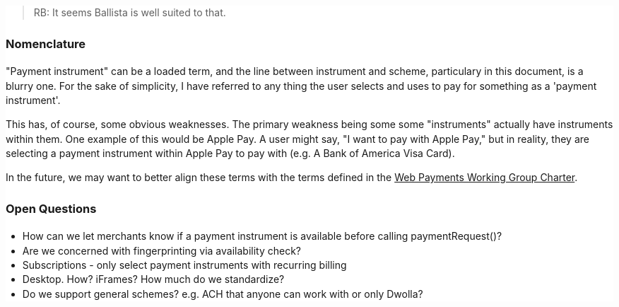 > RB: It seems Ballista is well suited to that. 

### Nomenclature

"Payment instrument" can be a loaded term, and the line between instrument and scheme, particulary in this document, is a blurry one. For the sake of simplicity, I have referred to any thing the user selects and uses to pay for something as a 'payment instrument'.

This has, of course, some obvious weaknesses. The primary weakness being some some "instruments" actually have instruments within them. One example of this would be Apple Pay. A user might say, "I want to pay with Apple Pay," but in reality, they are selecting a payment instrument within Apple Pay to pay with (e.g. A Bank of America Visa Card).

In the future, we may want to better align these terms with the terms defined in the [Web Payments Working Group Charter](http://www.w3.org/2015/06/payments-wg-charter.html).

### Open Questions

  - How can we let merchants know if a payment instrument is available before calling paymentRequest()?
  - Are we concerned with fingerprinting via availability check?
  - Subscriptions - only select payment instruments with recurring billing
  - Desktop. How? iFrames? How much do we standardize?
  - Do we support general schemes? e.g. ACH that anyone can work with or only Dwolla?
